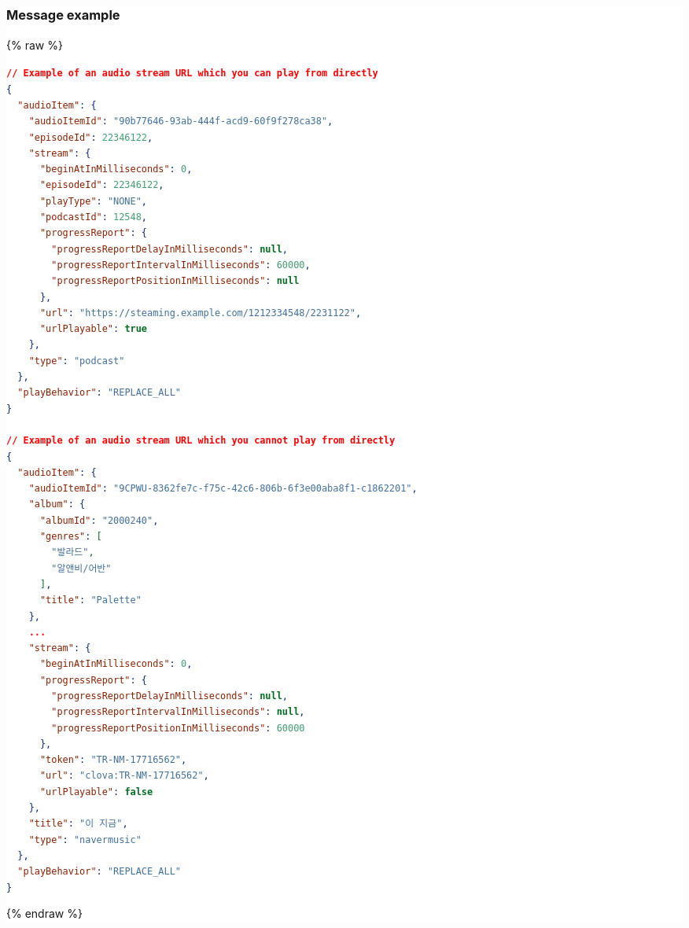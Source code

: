 ### Message example
{% raw %}
```json
// Example of an audio stream URL which you can play from directly
{
  "audioItem": {
    "audioItemId": "90b77646-93ab-444f-acd9-60f9f278ca38",
    "episodeId": 22346122,
    "stream": {
      "beginAtInMilliseconds": 0,
      "episodeId": 22346122,
      "playType": "NONE",
      "podcastId": 12548,
      "progressReport": {
        "progressReportDelayInMilliseconds": null,
        "progressReportIntervalInMilliseconds": 60000,
        "progressReportPositionInMilliseconds": null
      },
      "url": "https://steaming.example.com/1212334548/2231122",
      "urlPlayable": true
    },
    "type": "podcast"
  },
  "playBehavior": "REPLACE_ALL"
}

// Example of an audio stream URL which you cannot play from directly
{
  "audioItem": {
    "audioItemId": "9CPWU-8362fe7c-f75c-42c6-806b-6f3e00aba8f1-c1862201",
    "album": {
      "albumId": "2000240",
      "genres": [
        "발라드",
        "알앤비/어반"
      ],
      "title": "Palette"
    },
    ...
    "stream": {
      "beginAtInMilliseconds": 0,
      "progressReport": {
        "progressReportDelayInMilliseconds": null,
        "progressReportIntervalInMilliseconds": null,
        "progressReportPositionInMilliseconds": 60000
      },
      "token": "TR-NM-17716562",
      "url": "clova:TR-NM-17716562",
      "urlPlayable": false
    },
    "title": "이 지금",
    "type": "navermusic"
  },
  "playBehavior": "REPLACE_ALL"
}
```
{% endraw %}
